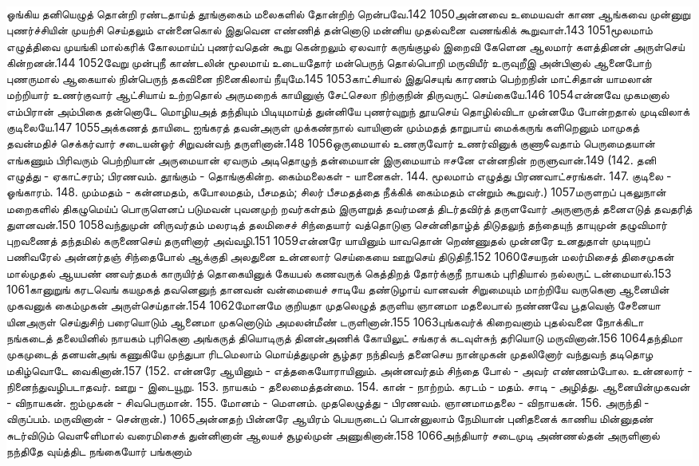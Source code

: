 ஓங்கிய தனியெழுத் தொன்றி ரண்டதாய்த்
தூங்குகைம் மலைகளில் தோன்றிற் றென்பவே.142 1050அன்னவை உமையவள் காண ஆங்கவை
முன்னுறு புணர்ச்சியின் முயற்சி செய்தலும்
என்னைகொல் இதுவென எண்ணித் தன்னொடு
மன்னிய முதல்வனை வணங்கிக் கூறுவாள்.143 1051மூலமாம் எழுத்திவை முயங்கி மால்கரிக்
கோலமாய்ப் புணர்வதென் கூறு கென்றலும்
ஏலவார் கருங்குழல் இறைவி கேளென
ஆலமார் களத்தினன் அருள்செய் கின்றனன்.144 1052வேறு
முன்புநீ காண்டலின் மூலமாய் உடையதோர்
மன்பெருந் தொல்பொறி மருவியீர் உருவுறீஇ
அன்பினால் ஆனைபோற் புணருமால் ஆகையால்
நின்பெருந் தகவினை நினைகிலாய் நீயுமே.145 1053காட்சியால் இதுசெயுங் காரணம் பெற்றநின்
மாட்சிதான் யாமலான் மற்றியார் உணர்குவார்
ஆட்சியாய் உற்றதொல் அருமறைக் காயினுஞ்
சேட்செலா நிற்குநின் திருவருட் செய்கையே.146 1054என்னவே முகமனால் எம்பிரான் அம்பிகை
தன்னொடே மொழியஅத் தந்தியும் பிடியுமாய்த்
துன்னியே புணர்வுறுந் தூயசெய் தொழில்விடா
முன்னமே போன்றதால் முடிவிலாக் குடிலையே.147 1055அக்கணத் தாயிடை ஐங்கரத் தவன்அருள்
முக்கண்நால் வாயினான் மும்மதத் தாறுபாய்
மைக்கருங் களிறெனும் மாமுகத் தவன்மதிச்
செக்கர்வார் சடையன்ஓர் சிறுவன்வந் தருளினான்.148 1056ஒருமையால் உணருவோர் உணர்வினுக் குணா¢வதாம்
பெருமைதயான் எங்கணும் பிரிவரும் பெற்றியான்
அருமையான் ஏவரும் அடிதொழுந் தன்மையான்
இருமையாம் ஈசனே என்னநின் றருளுவான்.149 (142. தனி எழுத்து - ஏகாட்சரம்; பிரணவம்.
தூங்கும் - தொங்குகின்ற. கைம்மலைகள் - யானைகள்.
144. மூலமாம் எழுத்து பிரணவாட்சரங்கள். 147. குடிலை - ஓங்காரம்.
148. மும்மதம் - கன்னமதம், கபோலமதம், பீசமதம்; சிலர் பீசமதத்தை
நீக்கிக் கைம்மதம் என்றும் கூறுவர்.) 1057மருளறப் புகலுநான் மறைகளில் திகழுமெய்ப்
பொருளெனப் படுமவன் புவனமுற் றவர்கள்தம்
இருளறுத் தவர்மனத் திடர்தவிர்த் தருளவோர்
அருளுருத் தனைஎடுத் தவதரித் துளனவன்.150 1058வந்துமுன் னிருவர்தம் மலரடித் தலமிசைச்
சிந்தையார் வத்தொடுஞ சென்னிதாழ்த் திடுதலுந்
தந்தையுந் தாயுமுன் தழுவிமார் புறவணைத்
தந்தமில் கருணைசெய் தருளினார் அவ்வழி.151 1059என்னரே யாயினும் யாவதொன் றெண்ணுதல்
முன்னரே உனதுதாள் முடியுறப் பணிவரேல்
அன்னர்தஞ் சிந்தைபோல் ஆக்குதி அலதுனை
உன்னலார் செய்கையை ஊறுசெய் திடுதிநீ.152 1060சேயநன் மலர்மிசைத் திசைமுகன் மால்முதல்
ஆயபண் ணவர்தமக் காருயிர்த் தொகையினுக்
கேயபல் கணவருக் கெத்திறத் தோர்க்குநீ
நாயகம் புரிதியால் நல்லருட் டன்மையால்.153 1061கானுறுங் கரடவெங் கயமுகத் தவனெனுந்
தானவன் வன்மையைச் சாடியே தண்டுழாய்
வானவன் சிறுமையும் மாற்றியே வருகெனா
ஆனையின் முகவனுக் கைம்முகன் அருள்செய்தான்.154 1062மோனமே குறியதா முதலெழுத் தருளிய
ஞானமா மதலைபால் நண்ணவே பூதவெஞ்
சேனையா யினஅருள் செய்துசிற் பரையொடும்
ஆனைமா முகனொடும் அமலன்மீண் டருளினான்.155 1063புங்கவர்க் கிறைவனாம் புதல்வனை நோக்கிடா
நங்கடைத் தலையினில் நாயகம் புரிகெனா
அங்கருத் தியொடிருத் தினன்அணிக் கோயிலுட்
சங்கரக் கடவுள்சுந் தரியொடு மருவினான்.156 1064தந்திமா முகமுடைத் தனயன்அங் கணுகியே
முந்துபா ரிடமெலாம் மொய்த்துமுன் சூழ்தர
நந்திவந் தனைசெய நான்முகன் முதலினோர்
வந்துவந் தடிதொழ மகிழ்வொடே வைகினான்.157 (152. என்னரே ஆயினும் - எத்தகையோராயினும்.
அன்னவர்தம் சிந்தை போல் - அவர் எண்ணம்போல.
உன்னலார் - நினைந்துவழிபடாதவர். ஊறு - இடையூறு.
153. நாயகம் - தலைமைத்தன்மை.
154. கான் - நாற்றம். கரடம் - மதம். சாடி - அழித்து.
ஆனையின்முகவன் - விநாயகன். ஐம்முகன் - சிவபெருமான்.
155. மோனம் - மௌனம். முதலெழுத்து - பிரணவம்.
ஞானமாமதலை - விநாயகன்.
156. அருந்தி - விருப்பம். மருவினான் - சென்றான்.) 1065அன்னதற் பின்னரே ஆயிரம் பெயருடைப்
பொன்னுலாம் நேமியான் புனிதனைக் காணிய
மின்னுதண் சுடர்விடும் வௌ¢ளிமால் வரைமிசைக்
துன்னினான் ஆலயச் சூழல்முன் அணுகினான்.158 1066அந்தியார் சடைமுடி அண்ணல்தன் அருளினால்
நந்திதே வுய்த்திட நங்கையோர் பங்கனாம்